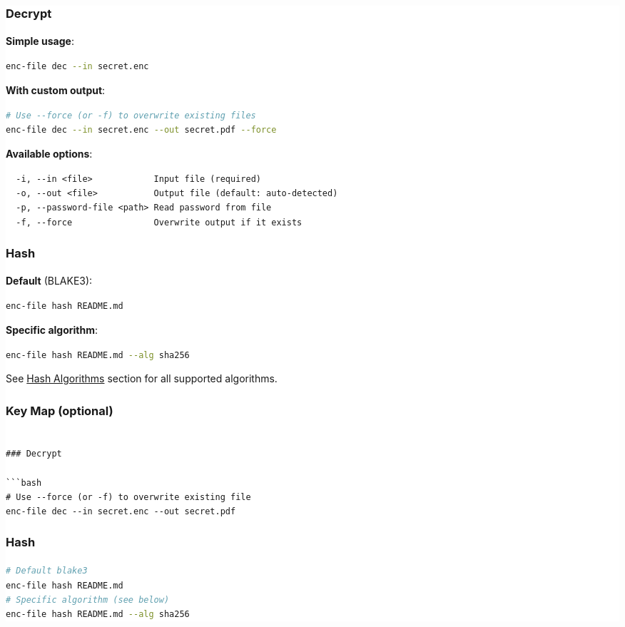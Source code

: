 ### Decrypt

**Simple usage**:

```bash
enc-file dec --in secret.enc
```

**With custom output**:

```bash
# Use --force (or -f) to overwrite existing files
enc-file dec --in secret.enc --out secret.pdf --force
```

**Available options**:

```
  -i, --in <file>            Input file (required)
  -o, --out <file>           Output file (default: auto-detected)
  -p, --password-file <path> Read password from file
  -f, --force                Overwrite output if it exists
```

### Hash

**Default** (BLAKE3):

```bash
enc-file hash README.md
```

**Specific algorithm**:

```bash
enc-file hash README.md --alg sha256
```

See [Hash Algorithms](#hash-algorithms) section for all supported algorithms.

### Key Map (optional)
```

### Decrypt

```bash
# Use --force (or -f) to overwrite existing file
enc-file dec --in secret.enc --out secret.pdf
```

### Hash

```bash
# Default blake3
enc-file hash README.md
# Specific algorithm (see below)
enc-file hash README.md --alg sha256
```

